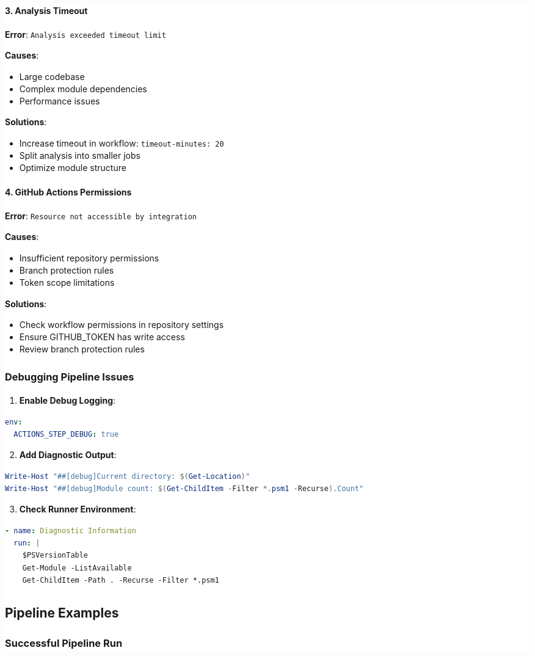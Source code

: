 #### 3. Analysis Timeout

**Error**: `Analysis exceeded timeout limit`

**Causes**:
- Large codebase
- Complex module dependencies
- Performance issues

**Solutions**:
- Increase timeout in workflow: `timeout-minutes: 20`
- Split analysis into smaller jobs
- Optimize module structure

#### 4. GitHub Actions Permissions

**Error**: `Resource not accessible by integration`

**Causes**:
- Insufficient repository permissions
- Branch protection rules
- Token scope limitations

**Solutions**:
- Check workflow permissions in repository settings
- Ensure GITHUB_TOKEN has write access
- Review branch protection rules

### Debugging Pipeline Issues

1. **Enable Debug Logging**:
```yaml
env:
  ACTIONS_STEP_DEBUG: true
```

2. **Add Diagnostic Output**:
```powershell
Write-Host "##[debug]Current directory: $(Get-Location)"
Write-Host "##[debug]Module count: $(Get-ChildItem -Filter *.psm1 -Recurse).Count"
```

3. **Check Runner Environment**:
```yaml
- name: Diagnostic Information
  run: |
    $PSVersionTable
    Get-Module -ListAvailable
    Get-ChildItem -Path . -Recurse -Filter *.psm1
```

## Pipeline Examples

### Successful Pipeline Run
